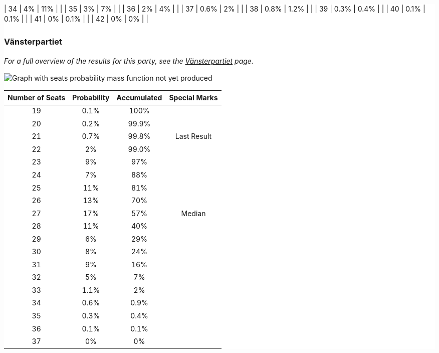| 34 | 4% | 11% |  |
| 35 | 3% | 7% |  |
| 36 | 2% | 4% |  |
| 37 | 0.6% | 2% |  |
| 38 | 0.8% | 1.2% |  |
| 39 | 0.3% | 0.4% |  |
| 40 | 0.1% | 0.1% |  |
| 41 | 0% | 0.1% |  |
| 42 | 0% | 0% |  |

### Vänsterpartiet

*For a full overview of the results for this party, see the [Vänsterpartiet](party-vänsterpartiet.html) page.*

![Graph with seats probability mass function not yet produced](2017-12-18-YouGov-seats-pmf-vänsterpartiet.png "Seats Probability Mass Function")

| Number of Seats | Probability | Accumulated | Special Marks |
|:---------------:|:-----------:|:-----------:|:-------------:|
| 19 | 0.1% | 100% |  |
| 20 | 0.2% | 99.9% |  |
| 21 | 0.7% | 99.8% | Last Result |
| 22 | 2% | 99.0% |  |
| 23 | 9% | 97% |  |
| 24 | 7% | 88% |  |
| 25 | 11% | 81% |  |
| 26 | 13% | 70% |  |
| 27 | 17% | 57% | Median |
| 28 | 11% | 40% |  |
| 29 | 6% | 29% |  |
| 30 | 8% | 24% |  |
| 31 | 9% | 16% |  |
| 32 | 5% | 7% |  |
| 33 | 1.1% | 2% |  |
| 34 | 0.6% | 0.9% |  |
| 35 | 0.3% | 0.4% |  |
| 36 | 0.1% | 0.1% |  |
| 37 | 0% | 0% |  |
